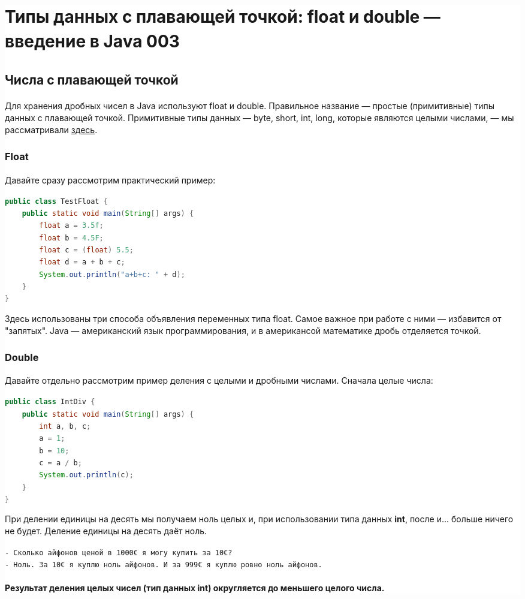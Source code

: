 # Типы данных с плавающей точкой: float и double — введение в Java 003

## Числа с плавающей точкой

Для хранения дробных чисел в Java используют float и double. Правильное название — простые (примитивные) типы данных с плавающей точкой. Примитивные типы данных — byte, short, int, long, которые являются целыми числами, — мы рассматривали [здесь](002-Java-primitives.md).

### Float

Давайте сразу рассмотрим практический пример:

```Java
public class TestFloat {
	public static void main(String[] args) {
		float a = 3.5f;
		float b = 4.5F;
		float c = (float) 5.5;
		float d = a + b + c;
		System.out.println("a+b+c: " + d);
	}
}
```

Здесь использованы три способа объявления переменных типа float. Самое важное при работе с ними — избавится от "запятых". Java — американский язык программирования, и в американсой математике дробь отделяется точкой.

### Double

Давайте отдельно рассмотрим пример деления с целыми и дробными числами. Сначала целые числа:

```Java
public class IntDiv {
    public static void main(String[] args) {
        int a, b, c;
        a = 1;
        b = 10;
        c = a / b;
        System.out.println(c);
    }
}
```

При делении единицы на десять мы получаем ноль целых и, при использовании типа данных **int**, после и... больше ничего не будет. Деление единицы на десять даёт ноль.

    - Сколько айфонов ценой в 1000€ я могу купить за 10€?
    - Ноль. За 10€ я куплю ноль айфонов. И за 999€ я куплю ровно ноль айфонов. 

#### Результат деления целых чисел (тип данных int) округляется до меньшего целого числа. 
 
